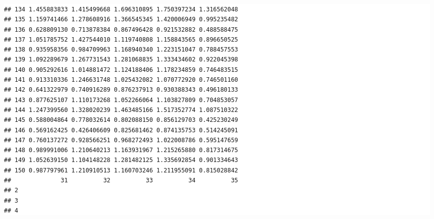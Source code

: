     ## 134 1.455883833 1.415499668 1.696310895 1.750397234 1.316562048
    ## 135 1.159741466 1.278608916 1.366545345 1.420006949 0.995235482
    ## 136 0.628809130 0.713878384 0.867496428 0.921532882 0.488588475
    ## 137 1.051785752 1.427544010 1.119740808 1.158843565 0.896650525
    ## 138 0.935958356 0.984709963 1.168940340 1.223151047 0.788457553
    ## 139 1.092289679 1.267731543 1.281068835 1.333434602 0.922045398
    ## 140 0.905292616 1.014881472 1.124188406 1.178234859 0.746483515
    ## 141 0.913310336 1.246631748 1.025432082 1.070772920 0.746501160
    ## 142 0.641322979 0.740916289 0.876237913 0.930388343 0.496180133
    ## 143 0.877625107 1.110173268 1.052266064 1.103827809 0.704853057
    ## 144 1.247399560 1.328020239 1.463485166 1.517352774 1.087510322
    ## 145 0.588004864 0.778032614 0.802088150 0.856129703 0.425230249
    ## 146 0.569162425 0.426406609 0.825681462 0.874135753 0.514245091
    ## 147 0.760137272 0.928566251 0.968272493 1.022008786 0.595147659
    ## 148 0.989991006 1.210640213 1.163931967 1.215265880 0.817314675
    ## 149 1.052639150 1.104148228 1.281482125 1.335692854 0.901334643
    ## 150 0.987797961 1.210910513 1.160703246 1.211955091 0.815028842
    ##              31          32          33          34          35
    ## 2                                                              
    ## 3                                                              
    ## 4                                                              